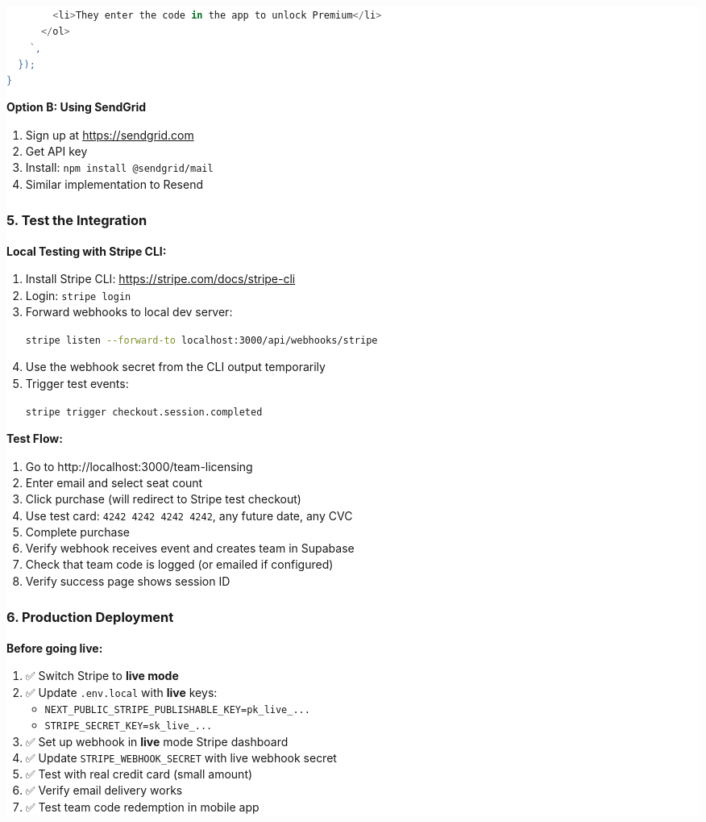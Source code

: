 ```typescript
        <li>They enter the code in the app to unlock Premium</li>
      </ol>
    `,
  });
}
```

**Option B: Using SendGrid**

1. Sign up at https://sendgrid.com
2. Get API key
3. Install: `npm install @sendgrid/mail`
4. Similar implementation to Resend

### 5. Test the Integration

**Local Testing with Stripe CLI:**

1. Install Stripe CLI: https://stripe.com/docs/stripe-cli
2. Login: `stripe login`
3. Forward webhooks to local dev server:
   ```bash
   stripe listen --forward-to localhost:3000/api/webhooks/stripe
   ```
4. Use the webhook secret from the CLI output temporarily
5. Trigger test events:
   ```bash
   stripe trigger checkout.session.completed
   ```

**Test Flow:**
1. Go to http://localhost:3000/team-licensing
2. Enter email and select seat count
3. Click purchase (will redirect to Stripe test checkout)
4. Use test card: `4242 4242 4242 4242`, any future date, any CVC
5. Complete purchase
6. Verify webhook receives event and creates team in Supabase
7. Check that team code is logged (or emailed if configured)
8. Verify success page shows session ID

### 6. Production Deployment

**Before going live:**

1. ✅ Switch Stripe to **live mode**
2. ✅ Update `.env.local` with **live** keys:
   - `NEXT_PUBLIC_STRIPE_PUBLISHABLE_KEY=pk_live_...`
   - `STRIPE_SECRET_KEY=sk_live_...`
3. ✅ Set up webhook in **live** mode Stripe dashboard
4. ✅ Update `STRIPE_WEBHOOK_SECRET` with live webhook secret
5. ✅ Test with real credit card (small amount)
6. ✅ Verify email delivery works
7. ✅ Test team code redemption in mobile app
